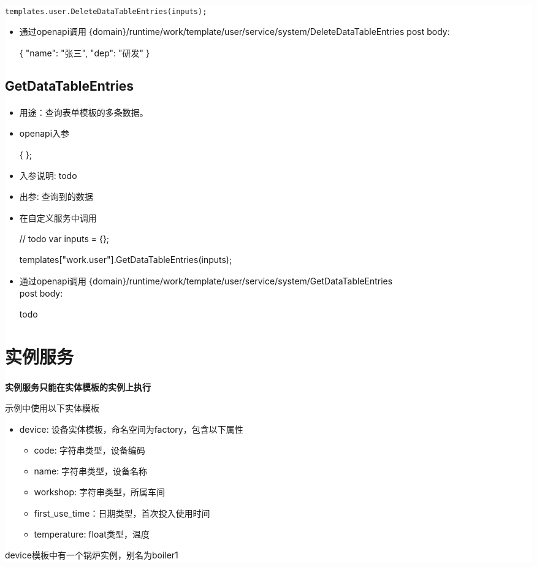     templates.user.DeleteDataTableEntries(inputs);

-   通过openapi调用 {domain}/runtime/work/template/user/service/system/DeleteDataTableEntries post body:



    {
        "name": "张三",
        "dep": "研发"
    }

GetDataTableEntries
-------------------

-   用途：查询表单模板的多条数据。

-   openapi入参



    {
    };

-   入参说明: todo

-   出参: 查询到的数据

-   在自定义服务中调用



    // todo
    var inputs = {};

    templates["work.user"].GetDataTableEntries(inputs);

-   通过openapi调用 {domain}/runtime/work/template/user/service/system/GetDataTableEntries  
    post body:



    todo

实例服务
========

**实例服务只能在实体模板的实例上执行**

示例中使用以下实体模板

-   device: 设备实体模板，命名空间为factory，包含以下属性

    -   code: 字符串类型，设备编码

    -   name: 字符串类型，设备名称

    -   workshop: 字符串类型，所属车间

    -   first\_use\_time：日期类型，首次投入使用时间

    -   temperature: float类型，温度

device模板中有一个锅炉实例，别名为boiler1
